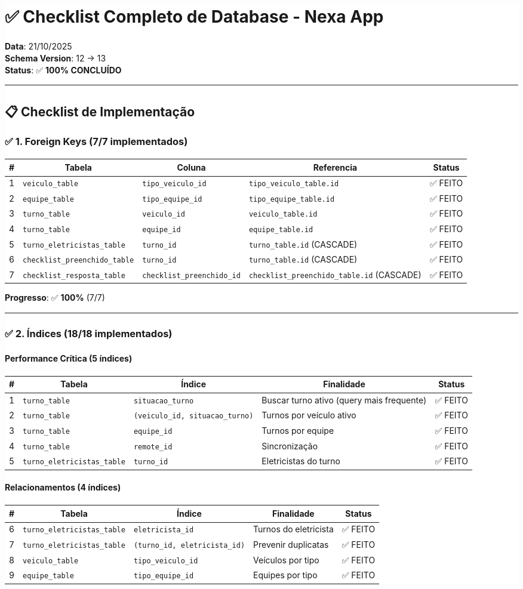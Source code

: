 # ✅ Checklist Completo de Database - Nexa App

**Data**: 21/10/2025  
**Schema Version**: 12 → 13  
**Status**: ✅ **100% CONCLUÍDO**

---

## 📋 Checklist de Implementação

### ✅ 1. Foreign Keys (7/7 implementados)

| #   | Tabela                       | Coluna                    | Referencia                                | Status   |
| --- | ---------------------------- | ------------------------- | ----------------------------------------- | -------- |
| 1   | `veiculo_table`              | `tipo_veiculo_id`         | `tipo_veiculo_table.id`                   | ✅ FEITO |
| 2   | `equipe_table`               | `tipo_equipe_id`          | `tipo_equipe_table.id`                    | ✅ FEITO |
| 3   | `turno_table`                | `veiculo_id`              | `veiculo_table.id`                        | ✅ FEITO |
| 4   | `turno_table`                | `equipe_id`               | `equipe_table.id`                         | ✅ FEITO |
| 5   | `turno_eletricistas_table`   | `turno_id`                | `turno_table.id` (CASCADE)                | ✅ FEITO |
| 6   | `checklist_preenchido_table` | `turno_id`                | `turno_table.id` (CASCADE)                | ✅ FEITO |
| 7   | `checklist_resposta_table`   | `checklist_preenchido_id` | `checklist_preenchido_table.id` (CASCADE) | ✅ FEITO |

**Progresso**: ✅ **100%** (7/7)

---

### ✅ 2. Índices (18/18 implementados)

#### Performance Crítica (5 índices)

| #   | Tabela                     | Índice                         | Finalidade                                | Status   |
| --- | -------------------------- | ------------------------------ | ----------------------------------------- | -------- |
| 1   | `turno_table`              | `situacao_turno`               | Buscar turno ativo (query mais frequente) | ✅ FEITO |
| 2   | `turno_table`              | `(veiculo_id, situacao_turno)` | Turnos por veículo ativo                  | ✅ FEITO |
| 3   | `turno_table`              | `equipe_id`                    | Turnos por equipe                         | ✅ FEITO |
| 4   | `turno_table`              | `remote_id`                    | Sincronização                             | ✅ FEITO |
| 5   | `turno_eletricistas_table` | `turno_id`                     | Eletricistas do turno                     | ✅ FEITO |

#### Relacionamentos (4 índices)

| #   | Tabela                     | Índice                       | Finalidade            | Status   |
| --- | -------------------------- | ---------------------------- | --------------------- | -------- |
| 6   | `turno_eletricistas_table` | `eletricista_id`             | Turnos do eletricista | ✅ FEITO |
| 7   | `turno_eletricistas_table` | `(turno_id, eletricista_id)` | Prevenir duplicatas   | ✅ FEITO |
| 8   | `veiculo_table`            | `tipo_veiculo_id`            | Veículos por tipo     | ✅ FEITO |
| 9   | `equipe_table`             | `tipo_equipe_id`             | Equipes por tipo      | ✅ FEITO |
